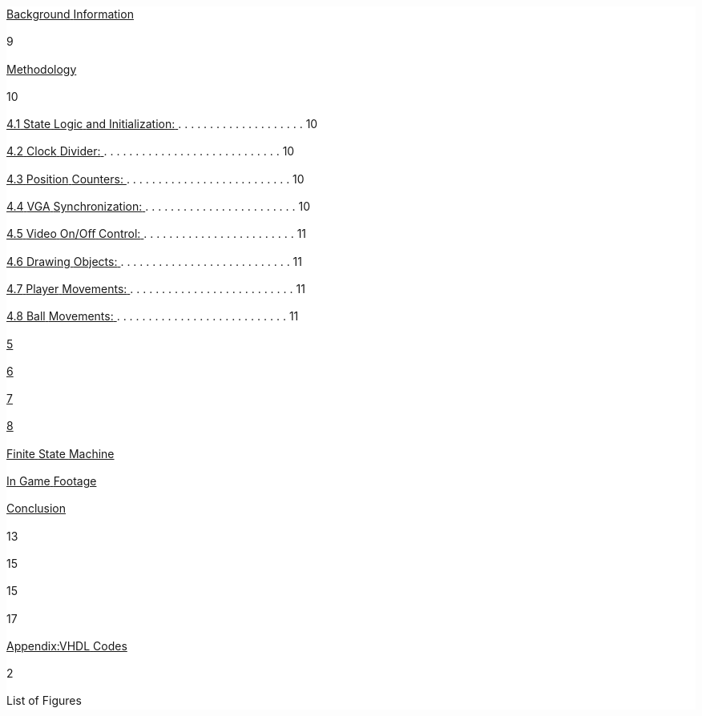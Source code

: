 [Background](#br9)[ ](#br9)[Information](#br9)

9

[Methodology](#br10)

10

[4.1](#br10)[ ](#br10)[State](#br10)[ ](#br10)[Logic](#br10)[ ](#br10)[and](#br10)[ ](#br10)[Initialization:](#br10)[ ](#br10). . . . . . . . . . . . . . . . . . . . 10

[4.2](#br10)[ ](#br10)[Clock](#br10)[ ](#br10)[Divider:](#br10)[ ](#br10). . . . . . . . . . . . . . . . . . . . . . . . . . . . 10

[4.3](#br10)[ ](#br10)[Position](#br10)[ ](#br10)[Counters:](#br10)[ ](#br10). . . . . . . . . . . . . . . . . . . . . . . . . . 10

[4.4](#br10)[ ](#br10)[VGA](#br10)[ ](#br10)[Synchronization:](#br10)[ ](#br10). . . . . . . . . . . . . . . . . . . . . . . . 10

[4.5](#br11)[ ](#br11)[Video](#br11)[ ](#br11)[On/Oﬀ](#br11)[ ](#br11)[Control:](#br11)[ ](#br11). . . . . . . . . . . . . . . . . . . . . . . . 11

[4.6](#br11)[ ](#br11)[Drawing](#br11)[ ](#br11)[Objects:](#br11)[ ](#br11). . . . . . . . . . . . . . . . . . . . . . . . . . . 11

[4.7](#br11)[ ](#br11)[Player](#br11)[ ](#br11)[Movements:](#br11)[ ](#br11). . . . . . . . . . . . . . . . . . . . . . . . . . 11

[4.8](#br11)[ ](#br11)[Ball](#br11)[ ](#br11)[Movements:](#br11)[ ](#br11). . . . . . . . . . . . . . . . . . . . . . . . . . . 11

[5](#br13)

[6](#br15)

[7](#br15)

[8](#br17)

[Finite](#br13)[ ](#br13)[State](#br13)[ ](#br13)[Machine](#br13)

[In](#br15)[ ](#br15)[Game](#br15)[ ](#br15)[Footage](#br15)

[Conclusion](#br15)

13

15

15

17

[Appendix:VHDL](#br17)[ ](#br17)[Codes](#br17)

2



<a name="br3"></a> 

List of Figures
